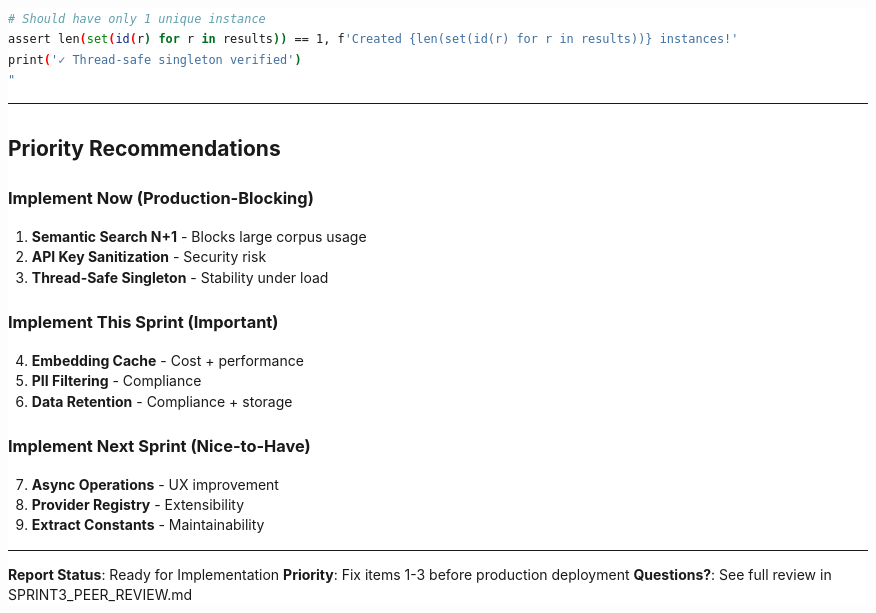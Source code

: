 ```bash
# Should have only 1 unique instance
assert len(set(id(r) for r in results)) == 1, f'Created {len(set(id(r) for r in results))} instances!'
print('✓ Thread-safe singleton verified')
"
```

---

## Priority Recommendations

### Implement Now (Production-Blocking)
1. **Semantic Search N+1** - Blocks large corpus usage
2. **API Key Sanitization** - Security risk
3. **Thread-Safe Singleton** - Stability under load

### Implement This Sprint (Important)
4. **Embedding Cache** - Cost + performance
5. **PII Filtering** - Compliance
6. **Data Retention** - Compliance + storage

### Implement Next Sprint (Nice-to-Have)
7. **Async Operations** - UX improvement
8. **Provider Registry** - Extensibility
9. **Extract Constants** - Maintainability

---

**Report Status**: Ready for Implementation
**Priority**: Fix items 1-3 before production deployment
**Questions?**: See full review in SPRINT3_PEER_REVIEW.md
